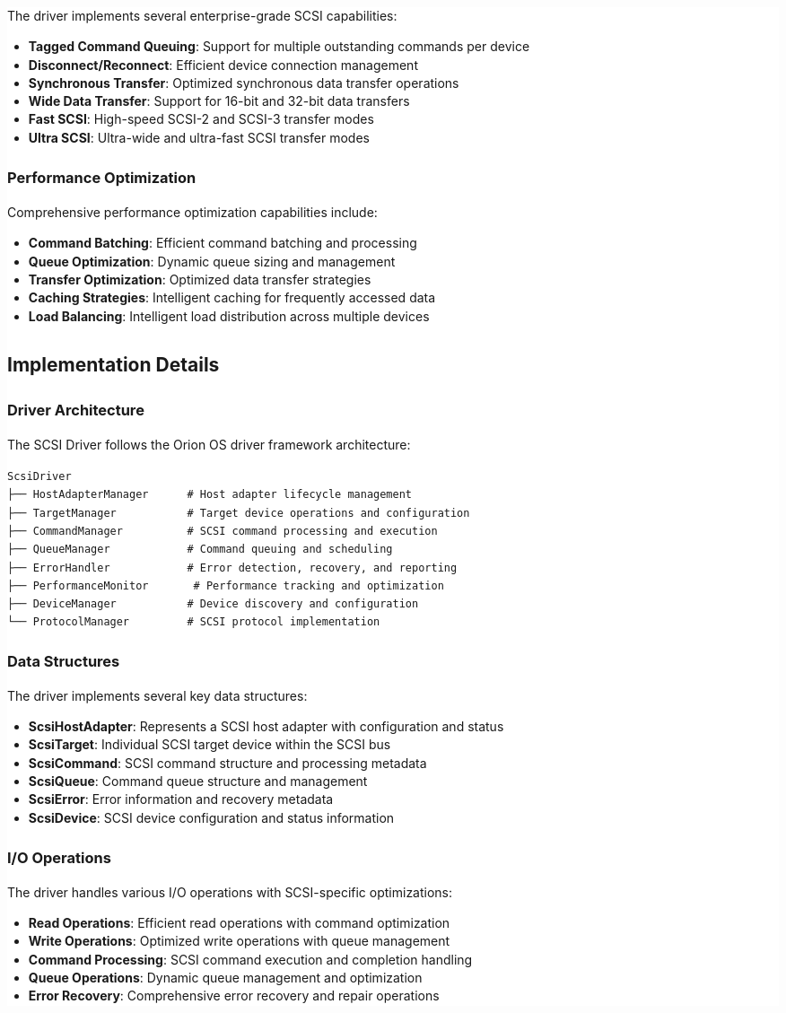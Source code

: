 The driver implements several enterprise-grade SCSI capabilities:

- **Tagged Command Queuing**: Support for multiple outstanding commands per device
- **Disconnect/Reconnect**: Efficient device connection management
- **Synchronous Transfer**: Optimized synchronous data transfer operations
- **Wide Data Transfer**: Support for 16-bit and 32-bit data transfers
- **Fast SCSI**: High-speed SCSI-2 and SCSI-3 transfer modes
- **Ultra SCSI**: Ultra-wide and ultra-fast SCSI transfer modes

### Performance Optimization

Comprehensive performance optimization capabilities include:

- **Command Batching**: Efficient command batching and processing
- **Queue Optimization**: Dynamic queue sizing and management
- **Transfer Optimization**: Optimized data transfer strategies
- **Caching Strategies**: Intelligent caching for frequently accessed data
- **Load Balancing**: Intelligent load distribution across multiple devices

## Implementation Details

### Driver Architecture

The SCSI Driver follows the Orion OS driver framework architecture:

```
ScsiDriver
├── HostAdapterManager      # Host adapter lifecycle management
├── TargetManager           # Target device operations and configuration
├── CommandManager          # SCSI command processing and execution
├── QueueManager            # Command queuing and scheduling
├── ErrorHandler            # Error detection, recovery, and reporting
├── PerformanceMonitor       # Performance tracking and optimization
├── DeviceManager           # Device discovery and configuration
└── ProtocolManager         # SCSI protocol implementation
```

### Data Structures

The driver implements several key data structures:

- **ScsiHostAdapter**: Represents a SCSI host adapter with configuration and status
- **ScsiTarget**: Individual SCSI target device within the SCSI bus
- **ScsiCommand**: SCSI command structure and processing metadata
- **ScsiQueue**: Command queue structure and management
- **ScsiError**: Error information and recovery metadata
- **ScsiDevice**: SCSI device configuration and status information

### I/O Operations

The driver handles various I/O operations with SCSI-specific optimizations:

- **Read Operations**: Efficient read operations with command optimization
- **Write Operations**: Optimized write operations with queue management
- **Command Processing**: SCSI command execution and completion handling
- **Queue Operations**: Dynamic queue management and optimization
- **Error Recovery**: Comprehensive error recovery and repair operations
